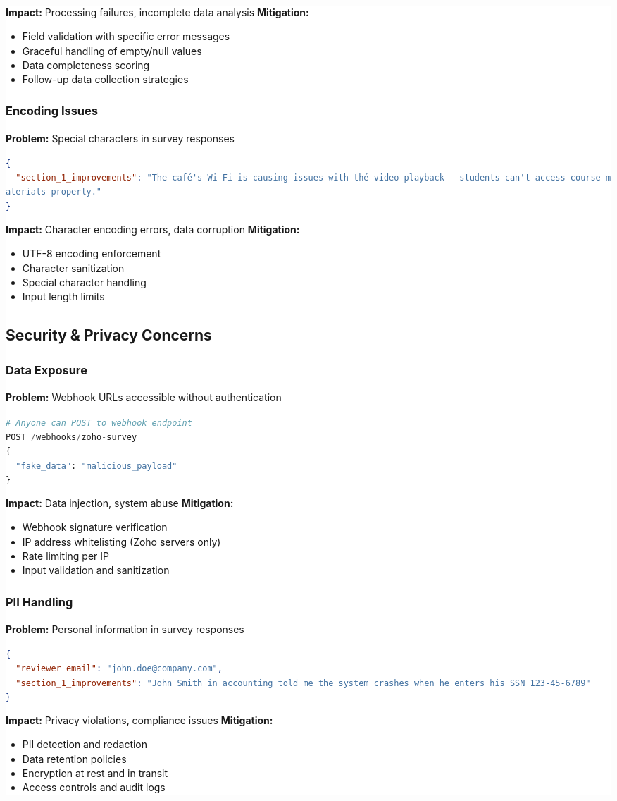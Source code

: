 **Impact:** Processing failures, incomplete data analysis
**Mitigation:**
- Field validation with specific error messages
- Graceful handling of empty/null values
- Data completeness scoring
- Follow-up data collection strategies

### Encoding Issues
**Problem:** Special characters in survey responses
```json
{
  "section_1_improvements": "The café's Wi-Fi is causing issues with thé video playback — students can't access course materials properly."
}
```

**Impact:** Character encoding errors, data corruption
**Mitigation:**
- UTF-8 encoding enforcement
- Character sanitization
- Special character handling
- Input length limits

## Security & Privacy Concerns

### Data Exposure
**Problem:** Webhook URLs accessible without authentication
```python
# Anyone can POST to webhook endpoint
POST /webhooks/zoho-survey
{
  "fake_data": "malicious_payload"
}
```

**Impact:** Data injection, system abuse
**Mitigation:**
- Webhook signature verification
- IP address whitelisting (Zoho servers only)
- Rate limiting per IP
- Input validation and sanitization

### PII Handling
**Problem:** Personal information in survey responses
```json
{
  "reviewer_email": "john.doe@company.com",
  "section_1_improvements": "John Smith in accounting told me the system crashes when he enters his SSN 123-45-6789"
}
```

**Impact:** Privacy violations, compliance issues
**Mitigation:**
- PII detection and redaction
- Data retention policies
- Encryption at rest and in transit
- Access controls and audit logs
